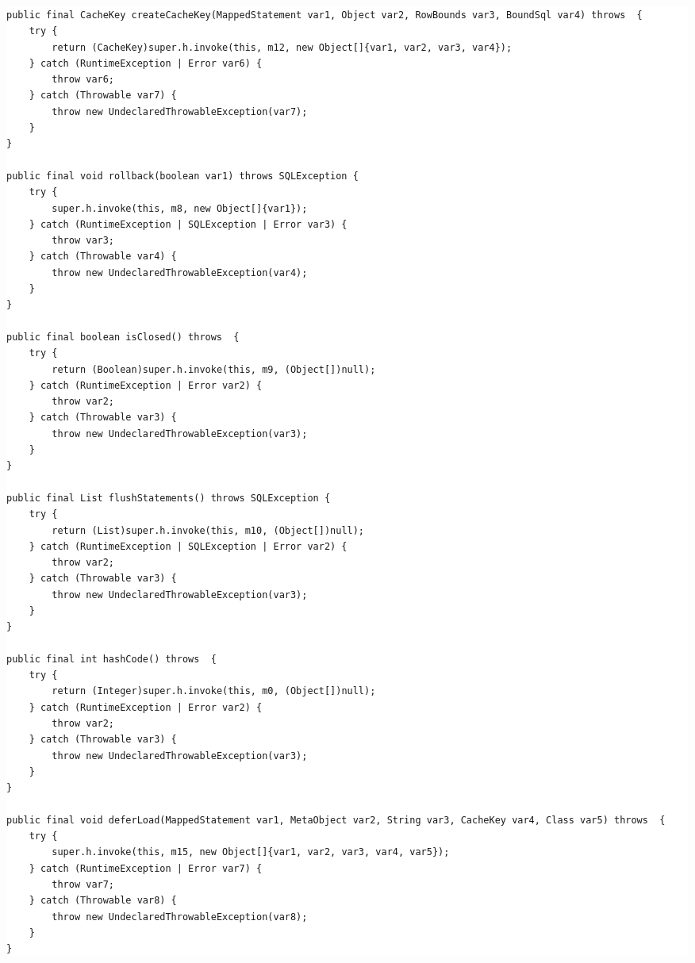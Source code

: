     public final CacheKey createCacheKey(MappedStatement var1, Object var2, RowBounds var3, BoundSql var4) throws  {
        try {
            return (CacheKey)super.h.invoke(this, m12, new Object[]{var1, var2, var3, var4});
        } catch (RuntimeException | Error var6) {
            throw var6;
        } catch (Throwable var7) {
            throw new UndeclaredThrowableException(var7);
        }
    }

    public final void rollback(boolean var1) throws SQLException {
        try {
            super.h.invoke(this, m8, new Object[]{var1});
        } catch (RuntimeException | SQLException | Error var3) {
            throw var3;
        } catch (Throwable var4) {
            throw new UndeclaredThrowableException(var4);
        }
    }

    public final boolean isClosed() throws  {
        try {
            return (Boolean)super.h.invoke(this, m9, (Object[])null);
        } catch (RuntimeException | Error var2) {
            throw var2;
        } catch (Throwable var3) {
            throw new UndeclaredThrowableException(var3);
        }
    }

    public final List flushStatements() throws SQLException {
        try {
            return (List)super.h.invoke(this, m10, (Object[])null);
        } catch (RuntimeException | SQLException | Error var2) {
            throw var2;
        } catch (Throwable var3) {
            throw new UndeclaredThrowableException(var3);
        }
    }

    public final int hashCode() throws  {
        try {
            return (Integer)super.h.invoke(this, m0, (Object[])null);
        } catch (RuntimeException | Error var2) {
            throw var2;
        } catch (Throwable var3) {
            throw new UndeclaredThrowableException(var3);
        }
    }

    public final void deferLoad(MappedStatement var1, MetaObject var2, String var3, CacheKey var4, Class var5) throws  {
        try {
            super.h.invoke(this, m15, new Object[]{var1, var2, var3, var4, var5});
        } catch (RuntimeException | Error var7) {
            throw var7;
        } catch (Throwable var8) {
            throw new UndeclaredThrowableException(var8);
        }
    }
